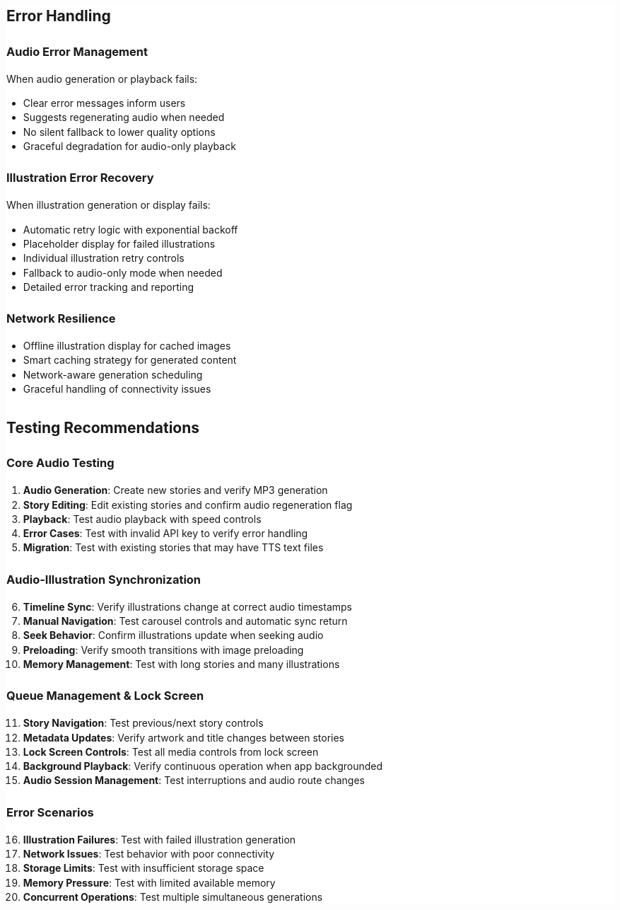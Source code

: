 ## Error Handling

### Audio Error Management
When audio generation or playback fails:
- Clear error messages inform users
- Suggests regenerating audio when needed
- No silent fallback to lower quality options
- Graceful degradation for audio-only playback

### Illustration Error Recovery
When illustration generation or display fails:
- Automatic retry logic with exponential backoff
- Placeholder display for failed illustrations
- Individual illustration retry controls
- Fallback to audio-only mode when needed
- Detailed error tracking and reporting

### Network Resilience
- Offline illustration display for cached images
- Smart caching strategy for generated content
- Network-aware generation scheduling
- Graceful handling of connectivity issues

## Testing Recommendations

### Core Audio Testing
1. **Audio Generation**: Create new stories and verify MP3 generation
2. **Story Editing**: Edit existing stories and confirm audio regeneration flag
3. **Playback**: Test audio playback with speed controls
4. **Error Cases**: Test with invalid API key to verify error handling
5. **Migration**: Test with existing stories that may have TTS text files

### Audio-Illustration Synchronization
6. **Timeline Sync**: Verify illustrations change at correct audio timestamps
7. **Manual Navigation**: Test carousel controls and automatic sync return
8. **Seek Behavior**: Confirm illustrations update when seeking audio
9. **Preloading**: Verify smooth transitions with image preloading
10. **Memory Management**: Test with long stories and many illustrations

### Queue Management & Lock Screen
11. **Story Navigation**: Test previous/next story controls
12. **Metadata Updates**: Verify artwork and title changes between stories
13. **Lock Screen Controls**: Test all media controls from lock screen
14. **Background Playback**: Verify continuous operation when app backgrounded
15. **Audio Session Management**: Test interruptions and audio route changes

### Error Scenarios
16. **Illustration Failures**: Test with failed illustration generation
17. **Network Issues**: Test behavior with poor connectivity
18. **Storage Limits**: Test with insufficient storage space
19. **Memory Pressure**: Test with limited available memory
20. **Concurrent Operations**: Test multiple simultaneous generations
